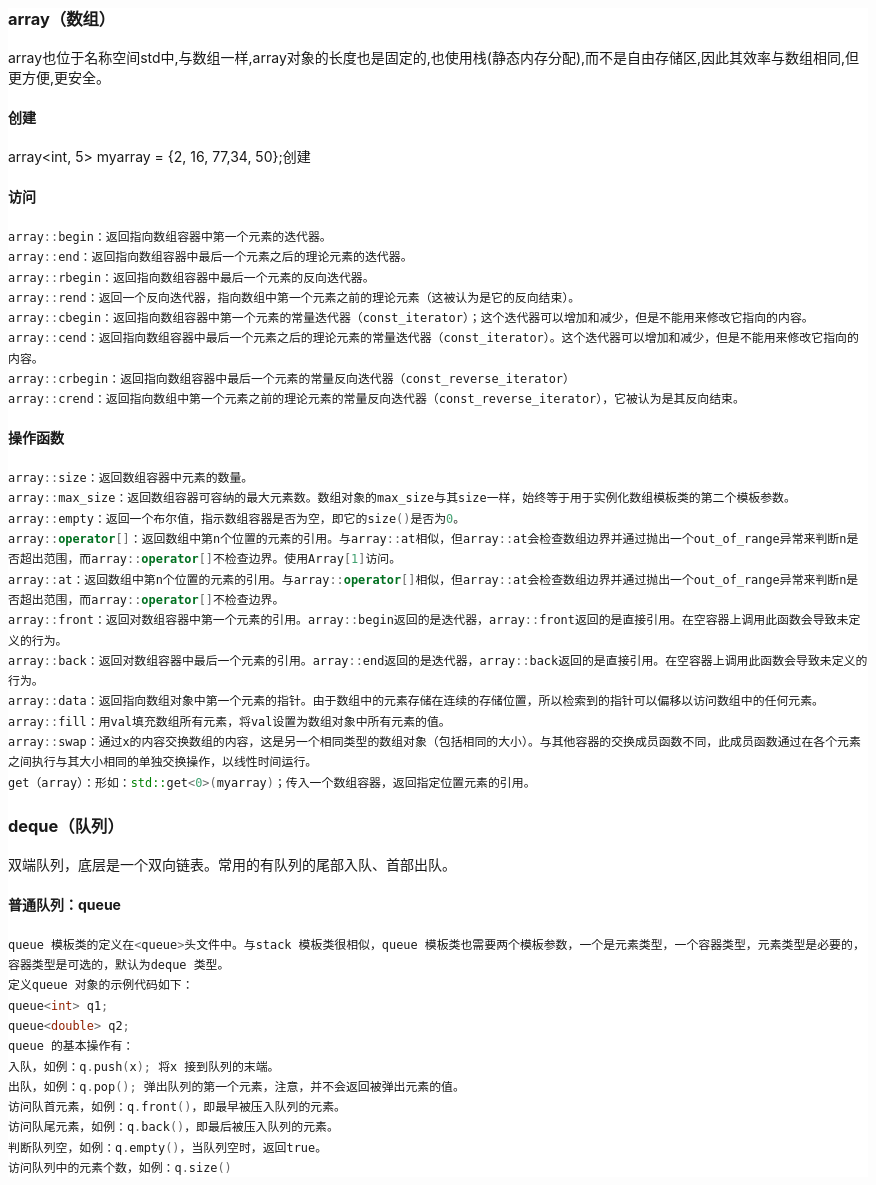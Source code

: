 ### <a id="2.3">array（数组）</a>
array也位于名称空间std中,与数组一样,array对象的长度也是固定的,也使用栈(静态内存分配),而不是自由存储区,因此其效率与数组相同,但更方便,更安全。

#### 创建
array<int, 5> myarray = {2, 16, 77,34, 50};创建   

#### 访问
```cpp
array::begin：返回指向数组容器中第一个元素的迭代器。
array::end：返回指向数组容器中最后一个元素之后的理论元素的迭代器。
array::rbegin：返回指向数组容器中最后一个元素的反向迭代器。
array::rend：返回一个反向迭代器，指向数组中第一个元素之前的理论元素（这被认为是它的反向结束）。
array::cbegin：返回指向数组容器中第一个元素的常量迭代器（const_iterator）；这个迭代器可以增加和减少，但是不能用来修改它指向的内容。
array::cend：返回指向数组容器中最后一个元素之后的理论元素的常量迭代器（const_iterator）。这个迭代器可以增加和减少，但是不能用来修改它指向的内容。
array::crbegin：返回指向数组容器中最后一个元素的常量反向迭代器（const_reverse_iterator）
array::crend：返回指向数组中第一个元素之前的理论元素的常量反向迭代器（const_reverse_iterator），它被认为是其反向结束。
```

#### 操作函数
```cpp
array::size：返回数组容器中元素的数量。
array::max_size：返回数组容器可容纳的最大元素数。数组对象的max_size与其size一样，始终等于用于实例化数组模板类的第二个模板参数。
array::empty：返回一个布尔值，指示数组容器是否为空，即它的size()是否为0。
array::operator[]：返回数组中第n个位置的元素的引用。与array::at相似，但array::at会检查数组边界并通过抛出一个out_of_range异常来判断n是否超出范围，而array::operator[]不检查边界。使用Array[1]访问。
array::at：返回数组中第n个位置的元素的引用。与array::operator[]相似，但array::at会检查数组边界并通过抛出一个out_of_range异常来判断n是否超出范围，而array::operator[]不检查边界。
array::front：返回对数组容器中第一个元素的引用。array::begin返回的是迭代器，array::front返回的是直接引用。在空容器上调用此函数会导致未定义的行为。
array::back：返回对数组容器中最后一个元素的引用。array::end返回的是迭代器，array::back返回的是直接引用。在空容器上调用此函数会导致未定义的行为。
array::data：返回指向数组对象中第一个元素的指针。由于数组中的元素存储在连续的存储位置，所以检索到的指针可以偏移以访问数组中的任何元素。
array::fill：用val填充数组所有元素，将val设置为数组对象中所有元素的值。
array::swap：通过x的内容交换数组的内容，这是另一个相同类型的数组对象（包括相同的大小）。与其他容器的交换成员函数不同，此成员函数通过在各个元素之间执行与其大小相同的单独交换操作，以线性时间运行。
get（array）：形如：std::get<0>(myarray)；传入一个数组容器，返回指定位置元素的引用。
```

### <a id="2.4">deque（队列）</a>
双端队列，底层是一个双向链表。常用的有队列的尾部入队、首部出队。

#### 普通队列：queue
```cpp
queue 模板类的定义在<queue>头文件中。与stack 模板类很相似，queue 模板类也需要两个模板参数，一个是元素类型，一个容器类型，元素类型是必要的，容器类型是可选的，默认为deque 类型。
定义queue 对象的示例代码如下：
queue<int> q1;
queue<double> q2;
queue 的基本操作有：
入队，如例：q.push(x); 将x 接到队列的末端。
出队，如例：q.pop(); 弹出队列的第一个元素，注意，并不会返回被弹出元素的值。
访问队首元素，如例：q.front()，即最早被压入队列的元素。
访问队尾元素，如例：q.back()，即最后被压入队列的元素。
判断队列空，如例：q.empty()，当队列空时，返回true。
访问队列中的元素个数，如例：q.size()
```
